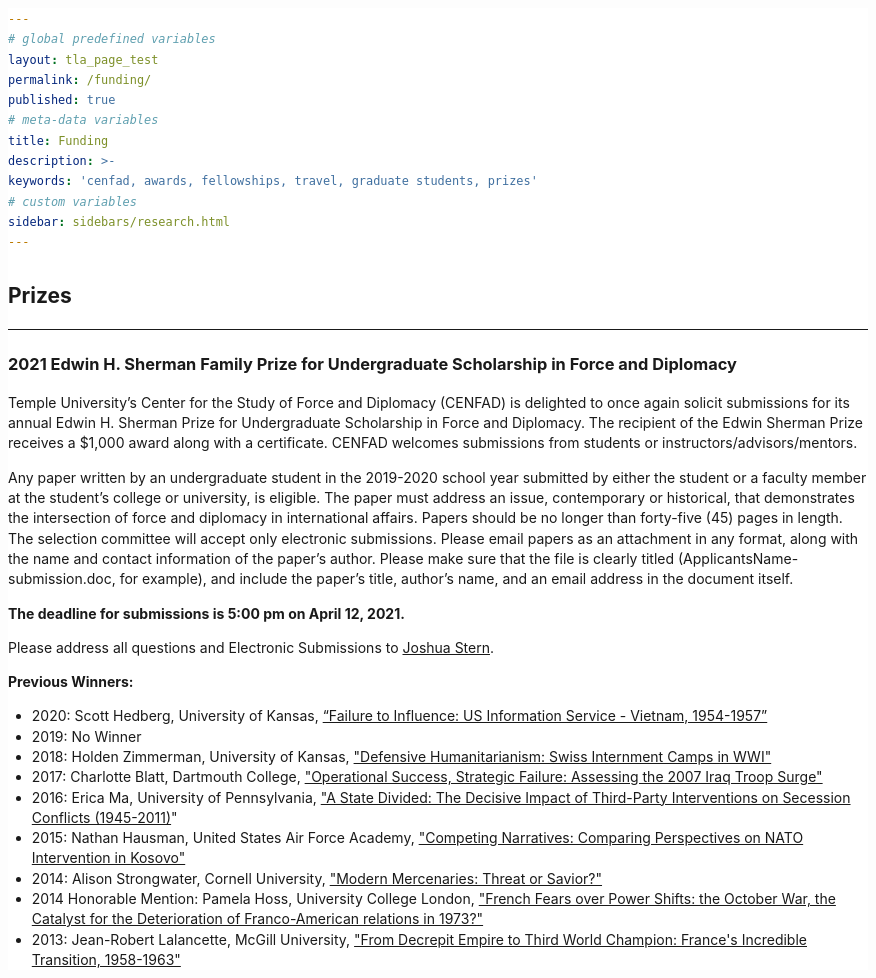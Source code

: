 ```yaml
---
# global predefined variables
layout: tla_page_test
permalink: /funding/
published: true
# meta-data variables
title: Funding
description: >-
keywords: 'cenfad, awards, fellowships, travel, graduate students, prizes'
# custom variables
sidebar: sidebars/research.html      
---
```

## Prizes

___

### 2021 Edwin H. Sherman Family Prize for Undergraduate Scholarship in Force and Diplomacy
Temple University’s Center for the Study of Force and Diplomacy (CENFAD) is delighted to once again solicit submissions for its annual Edwin H. Sherman Prize for Undergraduate Scholarship in Force and Diplomacy. The recipient of the Edwin Sherman Prize receives a $1,000 award along with a certificate. CENFAD welcomes submissions from students or instructors/advisors/mentors.

Any paper written by an undergraduate student in the 2019-2020 school year submitted by either the student or a faculty member at the student’s college or university, is eligible. The paper must address an issue, contemporary or historical, that demonstrates the intersection of force and diplomacy in international affairs. Papers should be no longer than forty-five (45) pages in length. The selection committee will accept only electronic submissions. Please email papers as an attachment in any format, along with the name and contact information of the paper’s author. Please make sure that the file is clearly titled (ApplicantsName-submission.doc, for example), and include the paper’s title, author’s name, and an email address in the document itself.

**The deadline for submissions is 5:00 pm on April 12, 2021.**

Please address all questions and Electronic Submissions to [Joshua Stern](mailto:tuj64084@temple.edu).

**Previous Winners:**
- 2020: Scott Hedberg, University of Kansas, [“Failure to Influence: US Information Service - Vietnam, 1954-1957”](https://drive.google.com/file/d/1BsDGh1YjG7XbQHfKUCnk2fNCN_-CLDkJ/view?usp=sharing)
- 2019: No Winner
- 2018: Holden Zimmerman, University of Kansas, ["Defensive Humanitarianism: Swiss Internment Camps in WWI"](https://drive.google.com/file/d/13rU5eQz3raMjx0dvEImPsb0lX6l-qcCs/view?usp=sharing)
- 2017: Charlotte Blatt, Dartmouth College, ["Operational Success, Strategic Failure: Assessing the 2007 Iraq Troop Surge"](https://liberalarts.temple.edu/sites/liberalarts/files/CharlotteBlatt-Submission%20%281%29.pdf)
- 2016: Erica Ma, University of Pennsylvania, ["A State Divided: The Decisive Impact of Third-Party Interventions on Secession Conflicts (1945-2011)](https://liberalarts.temple.edu/sites/liberalarts/files/Erica%20Ma_submission%20FINAL.pdf)"
- 2015: Nathan Hausman, United States Air Force Academy, ["Competing Narratives: Comparing Perspectives on NATO Intervention in Kosovo"](https://liberalarts.temple.edu/sites/liberalarts/files/Hausman%20US-Russia%20Kosovo.pdf)
- 2014: Alison Strongwater, Cornell University, ["Modern Mercenaries: Threat or Savior?"](https://liberalarts.temple.edu/sites/liberalarts/files/StrongwaterModernMercenaries.pdf)
- 2014 Honorable Mention: Pamela Hoss, University College London, ["French Fears over Power Shifts: the October War, the Catalyst for the Deterioration of Franco-American relations in 1973?"](https://liberalarts.temple.edu/sites/liberalarts/files/HossFrenchFears.pdf)
- 2013: Jean-Robert Lalancette, McGill University, ["From Decrepit Empire to Third World Champion: France's Incredible Transition, 1958-1963"](https://liberalarts.temple.edu/sites/liberalarts/files/Lalancette.ShermanPrize2013.pdf)